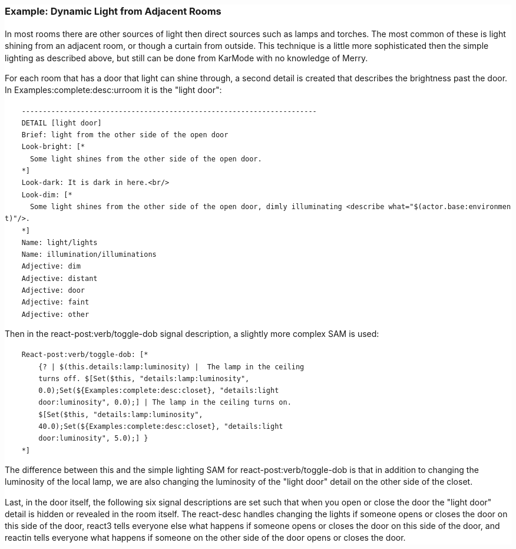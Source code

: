 ### Example: Dynamic Light from Adjacent Rooms

In most rooms there are other sources of light then direct sources such
as lamps and torches. The most common of these is light shining from an
adjacent room, or though a curtain from outside. This technique is a
little more sophisticated then the simple lighting as described above,
but still can be done from KarMode with no knowledge of Merry.

For each room that has a door that light can shine through, a second
detail is created that describes the brightness past the door. In
Examples:complete:desc:urroom it is the \"light door\":

        ----------------------------------------------------------------------
        DETAIL [light door]
        Brief: light from the other side of the open door
        Look-bright: [*
          Some light shines from the other side of the open door.
        *]
        Look-dark: It is dark in here.<br/>
        Look-dim: [*
          Some light shines from the other side of the open door, dimly illuminating <describe what="$(actor.base:environment)"/>.
        *]
        Name: light/lights
        Name: illumination/illuminations
        Adjective: dim
        Adjective: distant
        Adjective: door
        Adjective: faint
        Adjective: other

Then in the react-post:verb/toggle-dob signal description, a slightly
more complex SAM is used:

        React-post:verb/toggle-dob: [*
            {? | $(this.details:lamp:luminosity) |  The lamp in the ceiling 
            turns off. $[Set($this, "details:lamp:luminosity", 
            0.0);Set(${Examples:complete:desc:closet}, "details:light 
            door:luminosity", 0.0);] | The lamp in the ceiling turns on. 
            $[Set($this, "details:lamp:luminosity", 
            40.0);Set(${Examples:complete:desc:closet}, "details:light 
            door:luminosity", 5.0);] }
        *]

The difference between this and the simple lighting SAM for
react-post:verb/toggle-dob is that in addition to changing the
luminosity of the local lamp, we are also changing the luminosity of the
\"light door\" detail on the other side of the closet.

Last, in the door itself, the following six signal descriptions are set
such that when you open or close the door the \"light door\" detail is
hidden or revealed in the room itself. The react-desc handles changing
the lights if someone opens or closes the door on this side of the door,
react3 tells everyone else what happens if someone opens or closes the
door on this side of the door, and reactin tells everyone what happens
if someone on the other side of the door opens or closes the door.
